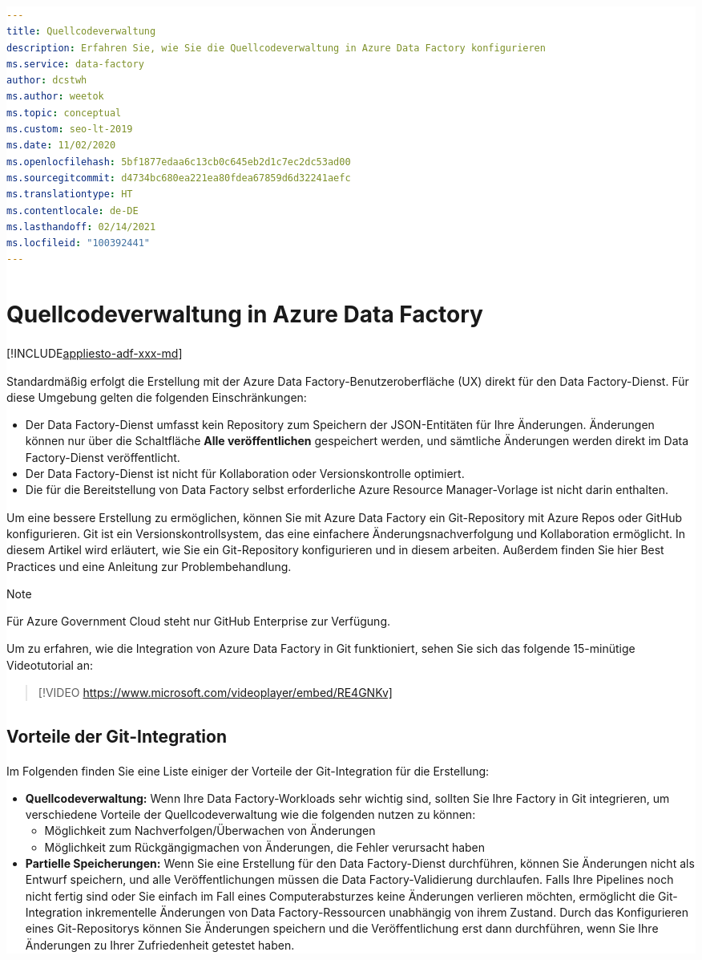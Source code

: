 ```yaml
---
title: Quellcodeverwaltung
description: Erfahren Sie, wie Sie die Quellcodeverwaltung in Azure Data Factory konfigurieren
ms.service: data-factory
author: dcstwh
ms.author: weetok
ms.topic: conceptual
ms.custom: seo-lt-2019
ms.date: 11/02/2020
ms.openlocfilehash: 5bf1877edaa6c13cb0c645eb2d1c7ec2dc53ad00
ms.sourcegitcommit: d4734bc680ea221ea80fdea67859d6d32241aefc
ms.translationtype: HT
ms.contentlocale: de-DE
ms.lasthandoff: 02/14/2021
ms.locfileid: "100392441"
---
```

# <a name="source-control-in-azure-data-factory"></a>Quellcodeverwaltung in Azure Data Factory
[!INCLUDE[appliesto-adf-xxx-md](includes/appliesto-adf-xxx-md.md)]

Standardmäßig erfolgt die Erstellung mit der Azure Data Factory-Benutzeroberfläche (UX) direkt für den Data Factory-Dienst. Für diese Umgebung gelten die folgenden Einschränkungen:

- Der Data Factory-Dienst umfasst kein Repository zum Speichern der JSON-Entitäten für Ihre Änderungen. Änderungen können nur über die Schaltfläche **Alle veröffentlichen** gespeichert werden, und sämtliche Änderungen werden direkt im Data Factory-Dienst veröffentlicht.
- Der Data Factory-Dienst ist nicht für Kollaboration oder Versionskontrolle optimiert.
- Die für die Bereitstellung von Data Factory selbst erforderliche Azure Resource Manager-Vorlage ist nicht darin enthalten.

Um eine bessere Erstellung zu ermöglichen, können Sie mit Azure Data Factory ein Git-Repository mit Azure Repos oder GitHub konfigurieren. Git ist ein Versionskontrollsystem, das eine einfachere Änderungsnachverfolgung und Kollaboration ermöglicht. In diesem Artikel wird erläutert, wie Sie ein Git-Repository konfigurieren und in diesem arbeiten. Außerdem finden Sie hier Best Practices und eine Anleitung zur Problembehandlung.

> [!NOTE]
> Für Azure Government Cloud steht nur GitHub Enterprise zur Verfügung.

Um zu erfahren, wie die Integration von Azure Data Factory in Git funktioniert, sehen Sie sich das folgende 15-minütige Videotutorial an:

> [!VIDEO https://www.microsoft.com/videoplayer/embed/RE4GNKv]

## <a name="advantages-of-git-integration"></a>Vorteile der Git-Integration

Im Folgenden finden Sie eine Liste einiger der Vorteile der Git-Integration für die Erstellung:

-   **Quellcodeverwaltung:** Wenn Ihre Data Factory-Workloads sehr wichtig sind, sollten Sie Ihre Factory in Git integrieren, um verschiedene Vorteile der Quellcodeverwaltung wie die folgenden nutzen zu können:
    -   Möglichkeit zum Nachverfolgen/Überwachen von Änderungen
    -   Möglichkeit zum Rückgängigmachen von Änderungen, die Fehler verursacht haben
-   **Partielle Speicherungen:** Wenn Sie eine Erstellung für den Data Factory-Dienst durchführen, können Sie Änderungen nicht als Entwurf speichern, und alle Veröffentlichungen müssen die Data Factory-Validierung durchlaufen. Falls Ihre Pipelines noch nicht fertig sind oder Sie einfach im Fall eines Computerabsturzes keine Änderungen verlieren möchten, ermöglicht die Git-Integration inkrementelle Änderungen von Data Factory-Ressourcen unabhängig von ihrem Zustand. Durch das Konfigurieren eines Git-Repositorys können Sie Änderungen speichern und die Veröffentlichung erst dann durchführen, wenn Sie Ihre Änderungen zu Ihrer Zufriedenheit getestet haben.